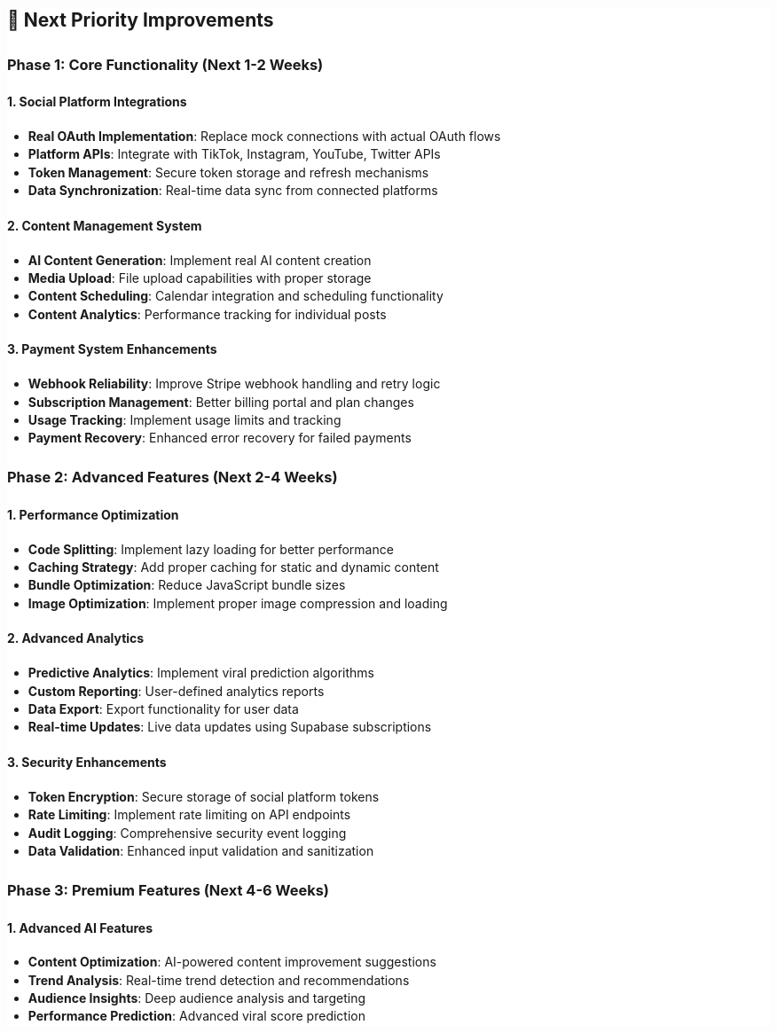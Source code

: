 ## 🎯 Next Priority Improvements

### Phase 1: Core Functionality (Next 1-2 Weeks)

#### 1. Social Platform Integrations
- **Real OAuth Implementation**: Replace mock connections with actual OAuth flows
- **Platform APIs**: Integrate with TikTok, Instagram, YouTube, Twitter APIs
- **Token Management**: Secure token storage and refresh mechanisms
- **Data Synchronization**: Real-time data sync from connected platforms

#### 2. Content Management System
- **AI Content Generation**: Implement real AI content creation
- **Media Upload**: File upload capabilities with proper storage
- **Content Scheduling**: Calendar integration and scheduling functionality
- **Content Analytics**: Performance tracking for individual posts

#### 3. Payment System Enhancements
- **Webhook Reliability**: Improve Stripe webhook handling and retry logic
- **Subscription Management**: Better billing portal and plan changes
- **Usage Tracking**: Implement usage limits and tracking
- **Payment Recovery**: Enhanced error recovery for failed payments

### Phase 2: Advanced Features (Next 2-4 Weeks)

#### 1. Performance Optimization
- **Code Splitting**: Implement lazy loading for better performance
- **Caching Strategy**: Add proper caching for static and dynamic content
- **Bundle Optimization**: Reduce JavaScript bundle sizes
- **Image Optimization**: Implement proper image compression and loading

#### 2. Advanced Analytics
- **Predictive Analytics**: Implement viral prediction algorithms
- **Custom Reporting**: User-defined analytics reports
- **Data Export**: Export functionality for user data
- **Real-time Updates**: Live data updates using Supabase subscriptions

#### 3. Security Enhancements
- **Token Encryption**: Secure storage of social platform tokens
- **Rate Limiting**: Implement rate limiting on API endpoints
- **Audit Logging**: Comprehensive security event logging
- **Data Validation**: Enhanced input validation and sanitization

### Phase 3: Premium Features (Next 4-6 Weeks)

#### 1. Advanced AI Features
- **Content Optimization**: AI-powered content improvement suggestions
- **Trend Analysis**: Real-time trend detection and recommendations
- **Audience Insights**: Deep audience analysis and targeting
- **Performance Prediction**: Advanced viral score prediction
